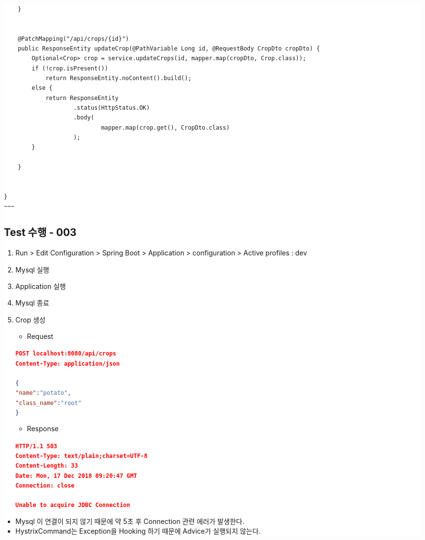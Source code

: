         }


        @PatchMapping("/api/crops/{id}")
        public ResponseEntity updateCrop(@PathVariable Long id, @RequestBody CropDto cropDto) {
            Optional<Crop> crop = service.updateCrops(id, mapper.map(cropDto, Crop.class));
            if (!crop.isPresent())
                return ResponseEntity.noContent().build();
            else {
                return ResponseEntity
                        .status(HttpStatus.OK)
                        .body(
                                mapper.map(crop.get(), CropDto.class)
                        );
            }

        }


    }
    ~~~


## Test 수행 - 003
1. Run > Edit Configuration > Spring Boot > Application > configuration > Active profiles : dev
2. Mysql 실행
3. Application 실행
4. Mysql 종료
5. Crop 생성
    - Request
    ~~~json
    POST localhost:8080/api/crops
    Content-Type: application/json

    {
    "name":"potato",
    "class_name":"root"
    }
    ~~~

    - Response
    ~~~json
    HTTP/1.1 503 
    Content-Type: text/plain;charset=UTF-8
    Content-Length: 33
    Date: Mon, 17 Dec 2018 09:20:47 GMT
    Connection: close

    Unable to acquire JDBC Connection
    ~~~ 
      
- Mysql 이 연결이 되지 않기 때문에 약 5초 후 Connection 관련 에러가 발생한다.
- HystrixCommand는 Exception을 Hooking 하기 때문에 Advice가 실행되지 않는다.


